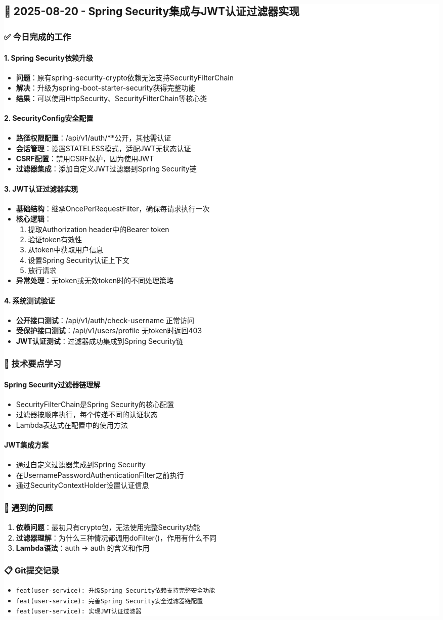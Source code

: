 
## 📅 2025-08-20 - Spring Security集成与JWT认证过滤器实现

### ✅ 今日完成的工作

#### 1. Spring Security依赖升级
- **问题**：原有spring-security-crypto依赖无法支持SecurityFilterChain
- **解决**：升级为spring-boot-starter-security获得完整功能
- **结果**：可以使用HttpSecurity、SecurityFilterChain等核心类

#### 2. SecurityConfig安全配置
- **路径权限配置**：/api/v1/auth/**公开，其他需认证
- **会话管理**：设置STATELESS模式，适配JWT无状态认证
- **CSRF配置**：禁用CSRF保护，因为使用JWT
- **过滤器集成**：添加自定义JWT过滤器到Spring Security链

#### 3. JWT认证过滤器实现
- **基础结构**：继承OncePerRequestFilter，确保每请求执行一次
- **核心逻辑**：
  1. 提取Authorization header中的Bearer token
  2. 验证token有效性
  3. 从token中获取用户信息
  4. 设置Spring Security认证上下文
  5. 放行请求
- **异常处理**：无token或无效token时的不同处理策略

#### 4. 系统测试验证
- **公开接口测试**：/api/v1/auth/check-username 正常访问
- **受保护接口测试**：/api/v1/users/profile 无token时返回403
- **JWT认证测试**：过滤器成功集成到Spring Security链

### 🎯 技术要点学习

#### Spring Security过滤器链理解
- SecurityFilterChain是Spring Security的核心配置
- 过滤器按顺序执行，每个传递不同的认证状态
- Lambda表达式在配置中的使用方法

#### JWT集成方案
- 通过自定义过滤器集成到Spring Security
- 在UsernamePasswordAuthenticationFilter之前执行
- 通过SecurityContextHolder设置认证信息

### 🤔 遇到的问题

1. **依赖问题**：最初只有crypto包，无法使用完整Security功能
2. **过滤器理解**：为什么三种情况都调用doFilter()，作用有什么不同
3. **Lambda语法**：auth -> auth 的含义和作用

### 📋 Git提交记录
- `feat(user-service): 升级Spring Security依赖支持完整安全功能`
- `feat(user-service): 完善Spring Security安全过滤器链配置`
- `feat(user-service): 实现JWT认证过滤器`
